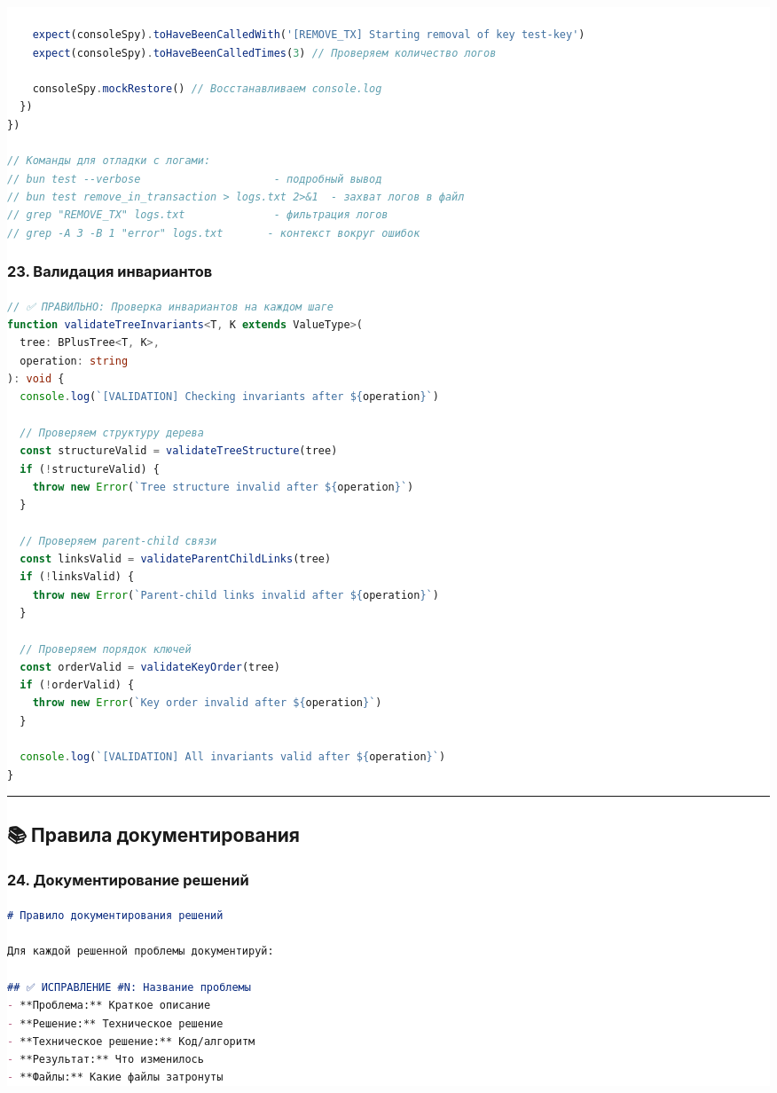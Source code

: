 ```typescript

    expect(consoleSpy).toHaveBeenCalledWith('[REMOVE_TX] Starting removal of key test-key')
    expect(consoleSpy).toHaveBeenCalledTimes(3) // Проверяем количество логов

    consoleSpy.mockRestore() // Восстанавливаем console.log
  })
})

// Команды для отладки с логами:
// bun test --verbose                     - подробный вывод
// bun test remove_in_transaction > logs.txt 2>&1  - захват логов в файл
// grep "REMOVE_TX" logs.txt              - фильтрация логов
// grep -A 3 -B 1 "error" logs.txt       - контекст вокруг ошибок
```

### 23. **Валидация инвариантов**
```typescript
// ✅ ПРАВИЛЬНО: Проверка инвариантов на каждом шаге
function validateTreeInvariants<T, K extends ValueType>(
  tree: BPlusTree<T, K>,
  operation: string
): void {
  console.log(`[VALIDATION] Checking invariants after ${operation}`)

  // Проверяем структуру дерева
  const structureValid = validateTreeStructure(tree)
  if (!structureValid) {
    throw new Error(`Tree structure invalid after ${operation}`)
  }

  // Проверяем parent-child связи
  const linksValid = validateParentChildLinks(tree)
  if (!linksValid) {
    throw new Error(`Parent-child links invalid after ${operation}`)
  }

  // Проверяем порядок ключей
  const orderValid = validateKeyOrder(tree)
  if (!orderValid) {
    throw new Error(`Key order invalid after ${operation}`)
  }

  console.log(`[VALIDATION] All invariants valid after ${operation}`)
}
```

---

## 📚 Правила документирования

### 24. **Документирование решений**
```markdown
# Правило документирования решений

Для каждой решенной проблемы документируй:

## ✅ ИСПРАВЛЕНИЕ #N: Название проблемы
- **Проблема:** Краткое описание
- **Решение:** Техническое решение
- **Техническое решение:** Код/алгоритм
- **Результат:** Что изменилось
- **Файлы:** Какие файлы затронуты

```